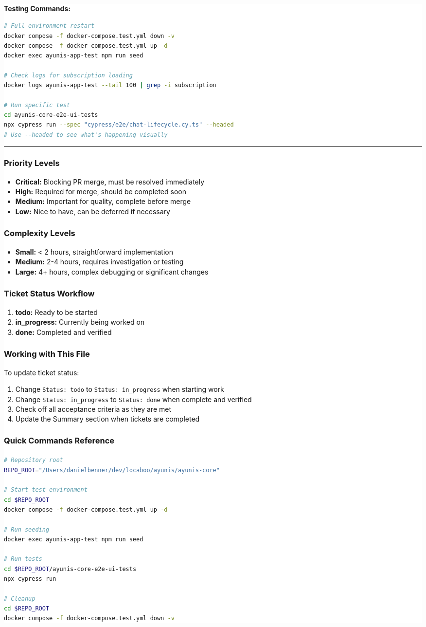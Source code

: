 **Testing Commands:**

```bash
# Full environment restart
docker compose -f docker-compose.test.yml down -v
docker compose -f docker-compose.test.yml up -d
docker exec ayunis-app-test npm run seed

# Check logs for subscription loading
docker logs ayunis-app-test --tail 100 | grep -i subscription

# Run specific test
cd ayunis-core-e2e-ui-tests
npx cypress run --spec "cypress/e2e/chat-lifecycle.cy.ts" --headed
# Use --headed to see what's happening visually
```

---

### Priority Levels
- **Critical:** Blocking PR merge, must be resolved immediately
- **High:** Required for merge, should be completed soon
- **Medium:** Important for quality, complete before merge
- **Low:** Nice to have, can be deferred if necessary

### Complexity Levels
- **Small:** < 2 hours, straightforward implementation
- **Medium:** 2-4 hours, requires investigation or testing
- **Large:** 4+ hours, complex debugging or significant changes

### Ticket Status Workflow
1. **todo:** Ready to be started
2. **in_progress:** Currently being worked on
3. **done:** Completed and verified

### Working with This File

To update ticket status:
1. Change `Status: todo` to `Status: in_progress` when starting work
2. Change `Status: in_progress` to `Status: done` when complete and verified
3. Check off all acceptance criteria as they are met
4. Update the Summary section when tickets are completed

### Quick Commands Reference

```bash
# Repository root
REPO_ROOT="/Users/danielbenner/dev/locaboo/ayunis/ayunis-core"

# Start test environment
cd $REPO_ROOT
docker compose -f docker-compose.test.yml up -d

# Run seeding
docker exec ayunis-app-test npm run seed

# Run tests
cd $REPO_ROOT/ayunis-core-e2e-ui-tests
npx cypress run

# Cleanup
cd $REPO_ROOT
docker compose -f docker-compose.test.yml down -v

```